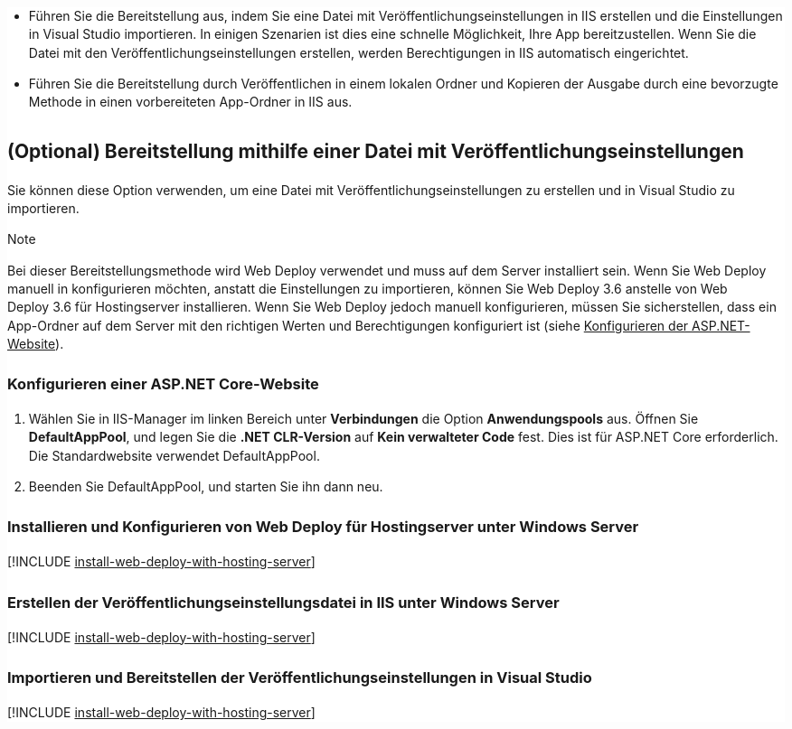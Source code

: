 * Führen Sie die Bereitstellung aus, indem Sie eine Datei mit Veröffentlichungseinstellungen in IIS erstellen und die Einstellungen in Visual Studio importieren. In einigen Szenarien ist dies eine schnelle Möglichkeit, Ihre App bereitzustellen. Wenn Sie die Datei mit den Veröffentlichungseinstellungen erstellen, werden Berechtigungen in IIS automatisch eingerichtet.

* Führen Sie die Bereitstellung durch Veröffentlichen in einem lokalen Ordner und Kopieren der Ausgabe durch eine bevorzugte Methode in einen vorbereiteten App-Ordner in IIS aus.

## <a name="optional-deploy-using-a-publish-settings-file"></a>(Optional) Bereitstellung mithilfe einer Datei mit Veröffentlichungseinstellungen

Sie können diese Option verwenden, um eine Datei mit Veröffentlichungseinstellungen zu erstellen und in Visual Studio zu importieren.

> [!NOTE]
> Bei dieser Bereitstellungsmethode wird Web Deploy verwendet und muss auf dem Server installiert sein. Wenn Sie Web Deploy manuell in konfigurieren möchten, anstatt die Einstellungen zu importieren, können Sie Web Deploy 3.6 anstelle von Web Deploy 3.6 für Hostingserver installieren. Wenn Sie Web Deploy jedoch manuell konfigurieren, müssen Sie sicherstellen, dass ein App-Ordner auf dem Server mit den richtigen Werten und Berechtigungen konfiguriert ist (siehe [Konfigurieren der ASP.NET-Website](#BKMK_deploy_asp_net)).

### <a name="configure-the-aspnet-core-web-site"></a>Konfigurieren einer ASP.NET Core-Website

1. Wählen Sie in IIS-Manager im linken Bereich unter **Verbindungen** die Option **Anwendungspools** aus. Öffnen Sie **DefaultAppPool**, und legen Sie die **.NET CLR-Version** auf **Kein verwalteter Code** fest. Dies ist für ASP.NET Core erforderlich. Die Standardwebsite verwendet DefaultAppPool.

2. Beenden Sie DefaultAppPool, und starten Sie ihn dann neu.

### <a name="install-and-configure-web-deploy-for-hosting-servers-on-windows-server"></a>Installieren und Konfigurieren von Web Deploy für Hostingserver unter Windows Server

[!INCLUDE [install-web-deploy-with-hosting-server](../deployment/includes/install-web-deploy-with-hosting-server.md)]

### <a name="create-the-publish-settings-file-in-iis-on-windows-server"></a>Erstellen der Veröffentlichungseinstellungsdatei in IIS unter Windows Server

[!INCLUDE [install-web-deploy-with-hosting-server](../deployment/includes/create-publish-settings-iis.md)]

### <a name="import-the-publish-settings-in-visual-studio-and-deploy"></a>Importieren und Bereitstellen der Veröffentlichungseinstellungen in Visual Studio

[!INCLUDE [install-web-deploy-with-hosting-server](../deployment/includes/import-publish-settings-vs.md)]
